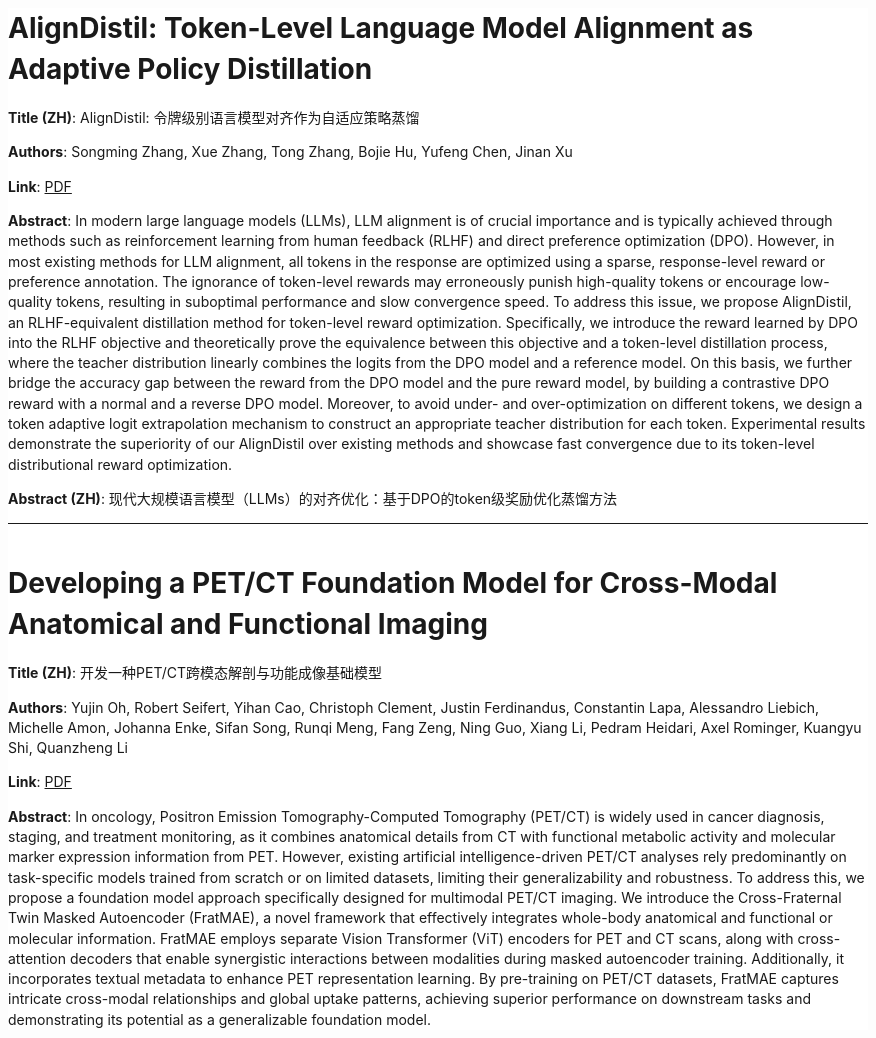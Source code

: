 # AlignDistil: Token-Level Language Model Alignment as Adaptive Policy Distillation 

**Title (ZH)**: AlignDistil: 令牌级别语言模型对齐作为自适应策略蒸馏 

**Authors**: Songming Zhang, Xue Zhang, Tong Zhang, Bojie Hu, Yufeng Chen, Jinan Xu  

**Link**: [PDF](https://arxiv.org/pdf/2503.02832)  

**Abstract**: In modern large language models (LLMs), LLM alignment is of crucial importance and is typically achieved through methods such as reinforcement learning from human feedback (RLHF) and direct preference optimization (DPO). However, in most existing methods for LLM alignment, all tokens in the response are optimized using a sparse, response-level reward or preference annotation. The ignorance of token-level rewards may erroneously punish high-quality tokens or encourage low-quality tokens, resulting in suboptimal performance and slow convergence speed. To address this issue, we propose AlignDistil, an RLHF-equivalent distillation method for token-level reward optimization. Specifically, we introduce the reward learned by DPO into the RLHF objective and theoretically prove the equivalence between this objective and a token-level distillation process, where the teacher distribution linearly combines the logits from the DPO model and a reference model. On this basis, we further bridge the accuracy gap between the reward from the DPO model and the pure reward model, by building a contrastive DPO reward with a normal and a reverse DPO model. Moreover, to avoid under- and over-optimization on different tokens, we design a token adaptive logit extrapolation mechanism to construct an appropriate teacher distribution for each token. Experimental results demonstrate the superiority of our AlignDistil over existing methods and showcase fast convergence due to its token-level distributional reward optimization. 

**Abstract (ZH)**: 现代大规模语言模型（LLMs）的对齐优化：基于DPO的token级奖励优化蒸馏方法 

---
# Developing a PET/CT Foundation Model for Cross-Modal Anatomical and Functional Imaging 

**Title (ZH)**: 开发一种PET/CT跨模态解剖与功能成像基础模型 

**Authors**: Yujin Oh, Robert Seifert, Yihan Cao, Christoph Clement, Justin Ferdinandus, Constantin Lapa, Alessandro Liebich, Michelle Amon, Johanna Enke, Sifan Song, Runqi Meng, Fang Zeng, Ning Guo, Xiang Li, Pedram Heidari, Axel Rominger, Kuangyu Shi, Quanzheng Li  

**Link**: [PDF](https://arxiv.org/pdf/2503.02824)  

**Abstract**: In oncology, Positron Emission Tomography-Computed Tomography (PET/CT) is widely used in cancer diagnosis, staging, and treatment monitoring, as it combines anatomical details from CT with functional metabolic activity and molecular marker expression information from PET. However, existing artificial intelligence-driven PET/CT analyses rely predominantly on task-specific models trained from scratch or on limited datasets, limiting their generalizability and robustness. To address this, we propose a foundation model approach specifically designed for multimodal PET/CT imaging. We introduce the Cross-Fraternal Twin Masked Autoencoder (FratMAE), a novel framework that effectively integrates whole-body anatomical and functional or molecular information. FratMAE employs separate Vision Transformer (ViT) encoders for PET and CT scans, along with cross-attention decoders that enable synergistic interactions between modalities during masked autoencoder training. Additionally, it incorporates textual metadata to enhance PET representation learning. By pre-training on PET/CT datasets, FratMAE captures intricate cross-modal relationships and global uptake patterns, achieving superior performance on downstream tasks and demonstrating its potential as a generalizable foundation model. 
